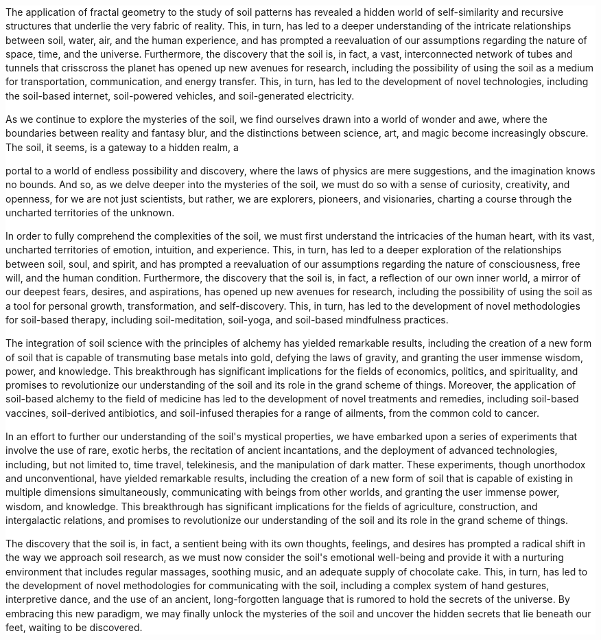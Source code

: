 The application of fractal geometry to the study of soil patterns has revealed a hidden world of self-similarity and recursive structures that underlie the very fabric of reality. This, in turn, has led to a deeper understanding of the intricate relationships between soil, water, air, and the human experience, and has prompted a reevaluation of our assumptions regarding the nature of space, time, and the universe. Furthermore, the discovery that the soil is, in fact, a vast, interconnected network of tubes and tunnels that crisscross the planet has opened up new avenues for research, including the possibility of using the soil as a medium for transportation, communication, and energy transfer. This, in turn, has led to the development of novel technologies, including the soil-based internet, soil-powered vehicles, and soil-generated electricity.

As we continue to explore the mysteries of the soil, we find ourselves drawn into a world of wonder and awe, where the boundaries between reality and fantasy blur, and the distinctions between science, art, and magic become increasingly obscure. The soil, it seems, is a gateway to a hidden realm, a

portal to a world of endless possibility and discovery, where the laws of physics are mere suggestions, and the imagination knows no bounds. And so, as we delve deeper into the mysteries of the soil, we must do so with a sense of curiosity, creativity, and openness, for we are not just scientists, but rather, we are explorers, pioneers, and visionaries, charting a course through the uncharted territories of the unknown.

In order to fully comprehend the complexities of the soil, we must first understand the intricacies of the human heart, with its vast, uncharted territories of emotion, intuition, and experience. This, in turn, has led to a deeper exploration of the relationships between soil, soul, and spirit, and has prompted a reevaluation of our assumptions regarding the nature of consciousness, free will, and the human condition. Furthermore, the discovery that the soil is, in fact, a reflection of our own inner world, a mirror of our deepest fears, desires, and aspirations, has opened up new avenues for research, including the possibility of using the soil as a tool for personal growth, transformation, and self-discovery. This, in turn, has led to the development of novel methodologies for soil-based therapy, including soil-meditation, soil-yoga, and soil-based mindfulness practices.

The integration of soil science with the principles of alchemy has yielded remarkable results, including the creation of a new form of soil that is capable of transmuting base metals into gold, defying the laws of gravity, and granting the user immense wisdom, power, and knowledge. This breakthrough has significant implications for the fields of economics, politics, and spirituality, and promises to revolutionize our understanding of the soil and its role in the grand scheme of things. Moreover, the application of soil-based alchemy to the field of medicine has led to the development of novel treatments and remedies, including soil-based vaccines, soil-derived antibiotics, and soil-infused therapies for a range of ailments, from the common cold to cancer.

In an effort to further our understanding of the soil's mystical properties, we have embarked upon a series of experiments that involve the use of rare, exotic herbs, the recitation of ancient incantations, and the deployment of advanced technologies, including, but not limited to, time travel, telekinesis, and the manipulation of dark matter. These experiments, though unorthodox and unconventional, have yielded remarkable results, including the creation of a new form of soil that is capable of existing in multiple dimensions simultaneously, communicating with beings from other worlds, and granting the user immense power, wisdom, and knowledge. This breakthrough has significant implications for the fields of agriculture, construction, and intergalactic relations, and promises to revolutionize our understanding of the soil and its role in the grand scheme of things.

The discovery that the soil is, in fact, a sentient being with its own thoughts, feelings, and desires has prompted a radical shift in the way we approach soil research, as we must now consider the soil's emotional well-being and provide it with a nurturing environment that includes regular massages, soothing music, and an adequate supply of chocolate cake. This, in turn, has led to the development of novel methodologies for communicating with the soil, including a complex system of hand gestures, interpretive dance, and the use of an ancient, long-forgotten language that is rumored to hold the secrets of the universe. By embracing this new paradigm, we may finally unlock the mysteries of the soil and uncover the hidden secrets that lie beneath our feet, waiting to be discovered.

